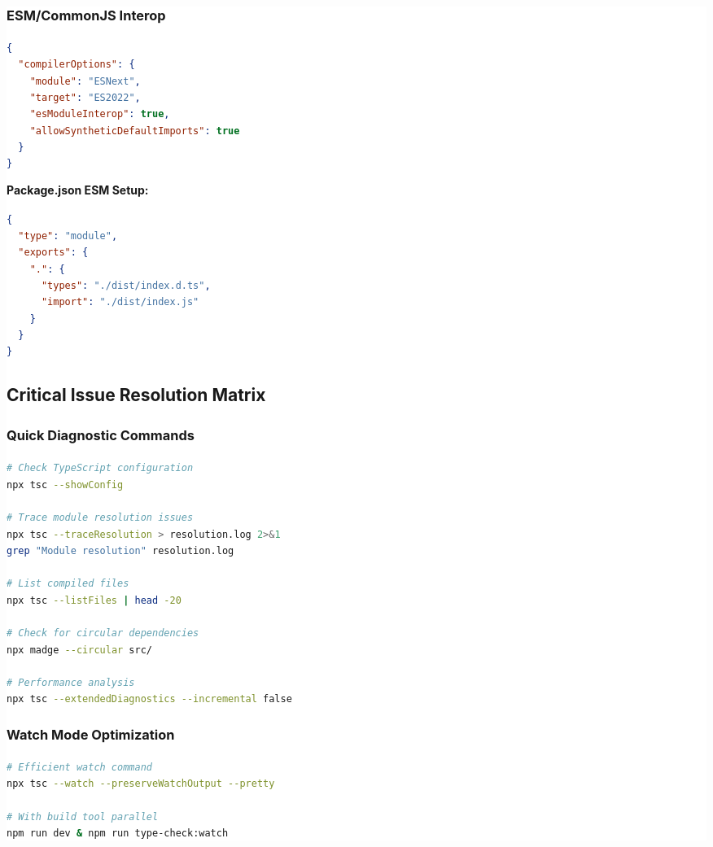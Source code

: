 ### ESM/CommonJS Interop
```json
{
  "compilerOptions": {
    "module": "ESNext",
    "target": "ES2022",
    "esModuleInterop": true,
    "allowSyntheticDefaultImports": true
  }
}
```

**Package.json ESM Setup:**
```json
{
  "type": "module",
  "exports": {
    ".": {
      "types": "./dist/index.d.ts",
      "import": "./dist/index.js"
    }
  }
}
```

## Critical Issue Resolution Matrix

### Quick Diagnostic Commands
```bash
# Check TypeScript configuration
npx tsc --showConfig

# Trace module resolution issues
npx tsc --traceResolution > resolution.log 2>&1
grep "Module resolution" resolution.log

# List compiled files
npx tsc --listFiles | head -20

# Check for circular dependencies
npx madge --circular src/

# Performance analysis
npx tsc --extendedDiagnostics --incremental false
```

### Watch Mode Optimization
```bash
# Efficient watch command
npx tsc --watch --preserveWatchOutput --pretty

# With build tool parallel
npm run dev & npm run type-check:watch
```
